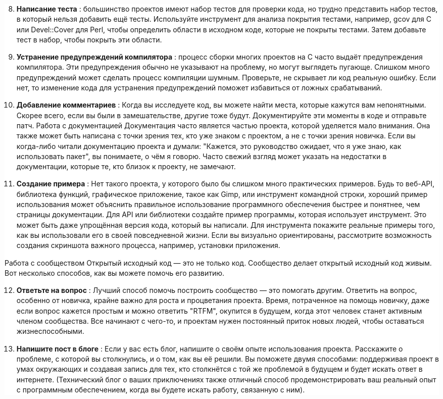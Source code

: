 8. **Написание теста** : большинство проектов имеют набор тестов для проверки кода, но трудно представить набор тестов, в который нельзя добавить ещё тесты.
Используйте инструмент для анализа покрытия тестами, например, gcov для C или Devel::Cover для Perl, чтобы определить области в исходном коде, которые не покрыты тестами.
Затем добавьте тест в набор, чтобы покрыть эти области.

9. **Устранение предупреждений компилятора** : процесс сборки многих проектов на C часто выдаёт предупреждения компилятора.
Эти предупреждения обычно не указывают на проблему, но могут выглядеть пугающе.
Слишком много предупреждений может сделать процесс компиляции шумным.
Проверьте, не скрывает ли код реальную ошибку. Если нет, то изменение кода для устранения предупреждений поможет избавиться от ложных срабатываний.

10. **Добавление комментариев** :
Когда вы исследуете код, вы можете найти места, которые кажутся вам непонятными.
Скорее всего, если вы были в замешательстве, другие тоже будут. Документируйте эти моменты в коде и отправьте патч.
Работа с документацией
Документация часто является частью проекта, которой уделяется мало внимания.
Она также может быть написана с точки зрения тех, кто уже знаком с проектом, а не с точки зрения новичка.
Если вы когда-либо читали документацию проекта и думали: "Кажется, это руководство ожидает, что я уже знаю, как использовать пакет", вы понимаете, о чём я говорю.
Часто свежий взгляд может указать на недостатки в документации, которые те, кто близок к проекту, не замечают.

11. **Создание примера** : Нет такого проекта, у которого было бы слишком много практических примеров.
Будь то веб-API, библиотека функций, графическое приложение, такое как Gimp, или инструмент командной строки,
хороший пример использования может объяснить правильное использование программного обеспечения быстрее и понятнее, чем страницы документации.
Для API или библиотеки создайте пример программы, которая использует инструмент. Это может быть даже упрощённая версия кода, который вы написали.
Для инструмента покажите реальные примеры того, как вы использовали его в своей повседневной жизни. Если вы визуально ориентированы,
рассмотрите возможность создания скриншота важного процесса, например, установки приложения.

Работа с сообществом
Открытый исходный код — это не только код. Сообщество делает открытый исходный код живым. Вот несколько способов, как вы можете помочь его развитию.

12. **Ответьте на вопрос** : Лучший способ помочь построить сообщество — это помогать другим.
Ответить на вопрос, особенно от новичка, крайне важно для роста и процветания проекта.
Время, потраченное на помощь новичку, даже если вопрос кажется простым и можно ответить "RTFM", окупится в будущем, когда этот человек станет активным членом сообщества.
Все начинают с чего-то, и проектам нужен постоянный приток новых людей, чтобы оставаться жизнеспособными.

13. **Напишите пост в блоге** :
Если у вас есть блог, напишите о своём опыте использования проекта.
Расскажите о проблеме, с которой вы столкнулись, и о том, как вы её решили.
Вы поможете двумя способами: поддерживая проект в умах окружающих
и создавая запись для тех, кто столкнётся с той же проблемой в будущем и будет искать ответ в интернете.
(Технический блог о ваших приключениях также отличный способ продемонстрировать ваш реальный опыт с программным обеспечением, когда вы будете искать работу, связанную с ним).
